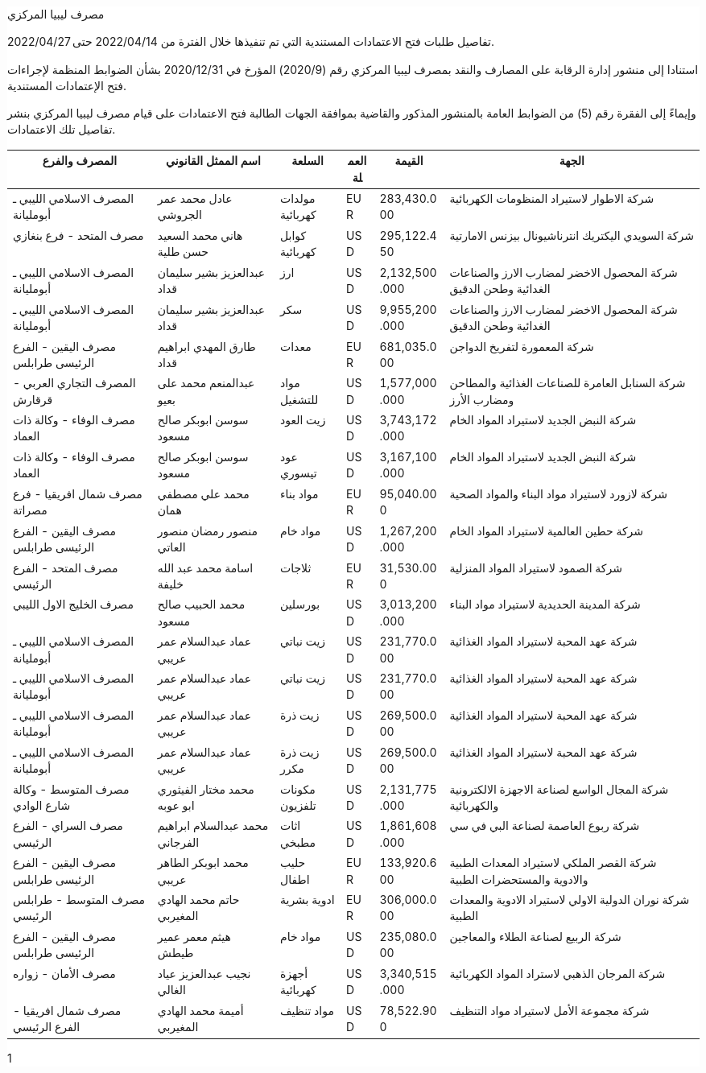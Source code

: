 مصرف ليبيا المركزي

تفاصيل طلبات فتح الاعتمادات المستندية التي تم تنفيذها خلال الفترة من 2022/04/14 حتى 2022/04/27.

استنادا إلى منشور إدارة الرقابة على المصارف والنقد بمصرف ليبيا المركزي رقم (2020/9) المؤرخ في 2020/12/31 بشأن الضوابط المنظمة لإجراءات فتح الإعتمادات المستندية.

وإيماءً إلى الفقرة رقم (5) من الضوابط العامة بالمنشور المذكور والقاضية بموافقة الجهات الطالبة فتح الاعتمادات على قيام مصرف ليبيا المركزي بنشر تفاصيل تلك الاعتمادات.

| المصرف والفرع | اسم الممثل القانوني | السلعة | العملة | القيمة | الجهة |
|---------------|---------------------|--------|--------|--------|-------|
| المصرف الاسلامي الليبي ـ أبومليانة | عادل محمد عمر الجروشي | مولدات كهربائية | EUR | 283,430.000 | شركة الاطوار لاستيراد المنظومات الكهربائية |
| مصرف المتحد - فرع بنغازي | هاني محمد السعيد حسن طلية | كوابل كهربائية | USD | 295,122.450 | شركة السويدي اليكتريك انترناشيونال بيزنس الامارتية |
| المصرف الاسلامي الليبي ـ أبومليانة | عبدالعزيز بشير سليمان قداد | ارز | USD | 2,132,500.000 | شركة المحصول الاخضر لمضارب الارز والصناعات الغدائية وطحن الدقيق |
| المصرف الاسلامي الليبي ـ أبومليانة | عبدالعزيز بشير سليمان قداد | سكر | USD | 9,955,200.000 | شركة المحصول الاخضر لمضارب الارز والصناعات الغدائية وطحن الدقيق |
| مصرف اليقين - الفرع الرئيسى طرابلس | طارق المهدي ابراهيم قداد | معدات | EUR | 681,035.000 | شركة المعمورة لتفريخ الدواجن |
| المصرف التجاري العربي - قرقارش | عبدالمنعم محمد على بعيو | مواد للتشغيل | USD | 1,577,000.000 | شركة السنابل العامرة للصناعات الغذائية والمطاحن ومضارب الأرز |
| مصرف الوفاء - وكالة ذات العماد | سوسن ابوبكر صالح مسعود | زيت العود | USD | 3,743,172.000 | شركة النبض الجديد لاستيراد المواد الخام |
| مصرف الوفاء - وكالة ذات العماد | سوسن ابوبكر صالح مسعود | عود تيسوري | USD | 3,167,100.000 | شركة النبض الجديد لاستيراد المواد الخام |
| مصرف شمال افريقيا - فرع مصراتة | محمد علي مصطفي همان | مواد بناء | EUR | 95,040.000 | شركة لازورد لاستيراد مواد البناء والمواد الصحية |
| مصرف اليقين - الفرع الرئيسى طرابلس | منصور رمضان منصور العاتي | مواد خام | USD | 1,267,200.000 | شركة حطين العالمية لاستيراد المواد الخام |
| مصرف المتحد - الفرع الرئيسي | اسامة محمد عبد الله خليفة | ثلاجات | EUR | 31,530.000 | شركة الصمود لاستيراد المواد المنزلية |
| مصرف الخليج الاول الليبي | محمد الحبيب صالح مسعود | بورسلين | USD | 3,013,200.000 | شركة المدينة الحديدية لاستيراد مواد البناء |
| المصرف الاسلامي الليبي ـ أبومليانة | عماد عبدالسلام عمر عريبي | زيت نباتي | USD | 231,770.000 | شركة عهد المحبة لاستيراد المواد الغذائية |
| المصرف الاسلامي الليبي ـ أبومليانة | عماد عبدالسلام عمر عريبي | زيت نباتي | USD | 231,770.000 | شركة عهد المحبة لاستيراد المواد الغذائية |
| المصرف الاسلامي الليبي ـ أبومليانة | عماد عبدالسلام عمر عريبي | زيت ذرة | USD | 269,500.000 | شركة عهد المحبة لاستيراد المواد الغذائية |
| المصرف الاسلامي الليبي ـ أبومليانة | عماد عبدالسلام عمر عريبي | زيت ذرة مكرر | USD | 269,500.000 | شركة عهد المحبة لاستيراد المواد الغذائية |
| مصرف المتوسط - وكالة شارع الوادي | محمد مختار الفيثوري ابو عوبه | مكونات تلفزيون | USD | 2,131,775.000 | شركة المجال الواسع لصناعة الاجهزة الالكترونية والكهربائية |
| مصرف السراي - الفرع الرئيسي | محمد عبدالسلام ابراهيم الفرجاني | اثات مطبخي | USD | 1,861,608.000 | شركة ربوع العاصمة لصناعة البي في سي |
| مصرف اليقين - الفرع الرئيسى طرابلس | محمد ابوبكر الطاهر عريبي | حليب اطفال | EUR | 133,920.600 | شركة القصر الملكي لاستيراد المعدات الطبية والادوية والمستحضرات الطبية |
| مصرف المتوسط - طرابلس الرئيسي | حاتم محمد الهادي المغيربي | ادوية بشرية | EUR | 306,000.000 | شركة نوران الدولية الاولي لاستيراد الادوية والمعدات الطبية |
| مصرف اليقين - الفرع الرئيسى طرابلس | هيثم معمر عمير طيطش | مواد خام | USD | 235,080.000 | شركة الربيع لصناعة الطلاء والمعاجين |
| مصرف الأمان - زواره | نجيب عبدالعزيز عياد الغالي | أجهزة كهربائية | USD | 3,340,515.000 | شركة المرجان الذهبي لاستراد المواد الكهربائية |
| مصرف شمال افريقيا - الفرع الرئيسي | أميمة محمد الهادي المغيربي | مواد تنظيف | USD | 78,522.900 | شركة مجموعة الأمل لاستيراد مواد التنظيف |

1
